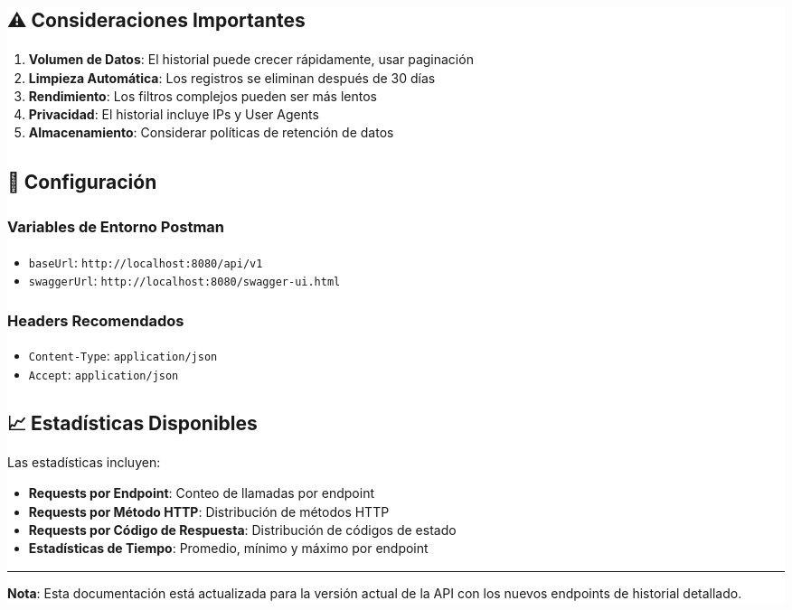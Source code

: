 ## ⚠️ Consideraciones Importantes

1. **Volumen de Datos**: El historial puede crecer rápidamente, usar paginación
2. **Limpieza Automática**: Los registros se eliminan después de 30 días
3. **Rendimiento**: Los filtros complejos pueden ser más lentos
4. **Privacidad**: El historial incluye IPs y User Agents
5. **Almacenamiento**: Considerar políticas de retención de datos

## 🔧 Configuración

### Variables de Entorno Postman
- `baseUrl`: `http://localhost:8080/api/v1`
- `swaggerUrl`: `http://localhost:8080/swagger-ui.html`

### Headers Recomendados
- `Content-Type`: `application/json`
- `Accept`: `application/json`

## 📈 Estadísticas Disponibles

Las estadísticas incluyen:
- **Requests por Endpoint**: Conteo de llamadas por endpoint
- **Requests por Método HTTP**: Distribución de métodos HTTP
- **Requests por Código de Respuesta**: Distribución de códigos de estado
- **Estadísticas de Tiempo**: Promedio, mínimo y máximo por endpoint

---

**Nota**: Esta documentación está actualizada para la versión actual de la API con los nuevos endpoints de historial detallado.
